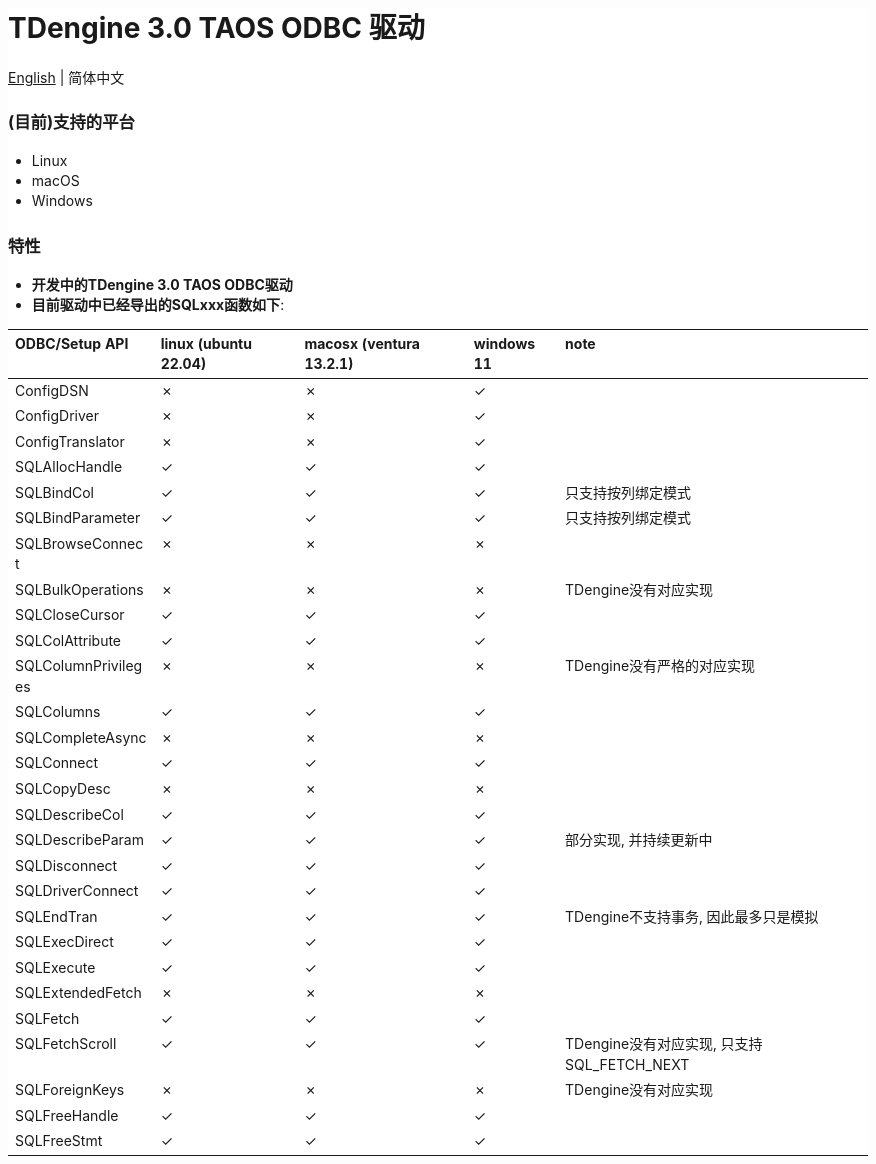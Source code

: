 # TDengine 3.0 TAOS ODBC 驱动 #
[English](README.md) | 简体中文

### (目前)支持的平台
- Linux
- macOS
- Windows

### 特性
- **开发中的TDengine 3.0 TAOS ODBC驱动**
- **目前驱动中已经导出的SQLxxx函数如下**:

| ODBC/Setup API | linux (ubuntu 22.04) | macosx (ventura 13.2.1) | windows 11 | note |
| :----- | :---- | :---- | :---- | :---- |
| ConfigDSN | ✗ | ✗ | ✓ | |
| ConfigDriver | ✗ | ✗ | ✓ | |
| ConfigTranslator | ✗ | ✗ | ✓ | |
| SQLAllocHandle | ✓ | ✓ | ✓ | |
| SQLBindCol  | ✓ | ✓ | ✓ | 只支持按列绑定模式 |
| SQLBindParameter | ✓ | ✓ | ✓ | 只支持按列绑定模式 |
| SQLBrowseConnect | ✗ | ✗ | ✗ | |
| SQLBulkOperations | ✗ | ✗ | ✗ | TDengine没有对应实现 |
| SQLCloseCursor | ✓ | ✓ | ✓ | |
| SQLColAttribute | ✓ | ✓ | ✓ | |
| SQLColumnPrivileges | ✗ | ✗ | ✗ | TDengine没有严格的对应实现 |
| SQLColumns | ✓ | ✓ | ✓ | |
| SQLCompleteAsync | ✗ | ✗ | ✗ | |
| SQLConnect | ✓ | ✓ | ✓ | |
| SQLCopyDesc | ✗ | ✗ | ✗ | |
| SQLDescribeCol | ✓ | ✓ | ✓ | |
| SQLDescribeParam | ✓ | ✓ | ✓ | 部分实现, 并持续更新中 |
| SQLDisconnect | ✓ | ✓ | ✓ | |
| SQLDriverConnect | ✓ | ✓ | ✓ | |
| SQLEndTran | ✓ | ✓ | ✓ | TDengine不支持事务, 因此最多只是模拟 |
| SQLExecDirect | ✓ | ✓ | ✓ | |
| SQLExecute | ✓ | ✓ | ✓ | |
| SQLExtendedFetch | ✗ | ✗ | ✗ | |
| SQLFetch | ✓ | ✓ | ✓ | |
| SQLFetchScroll | ✓ | ✓ | ✓ | TDengine没有对应实现, 只支持SQL_FETCH_NEXT |
| SQLForeignKeys | ✗ | ✗ | ✗ | TDengine没有对应实现 |
| SQLFreeHandle | ✓ | ✓ | ✓ | |
| SQLFreeStmt | ✓ | ✓ | ✓ | |